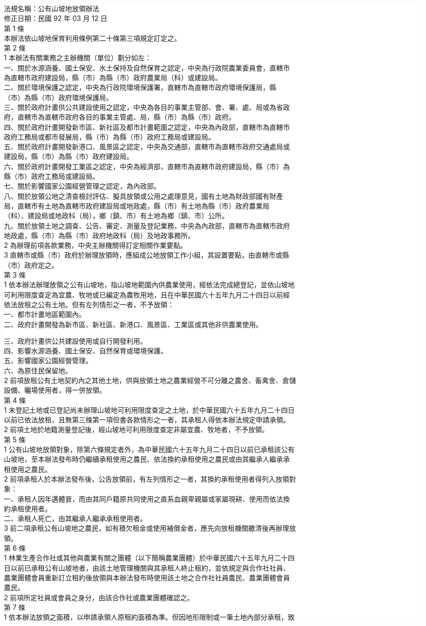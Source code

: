 法規名稱：公有山坡地放領辦法  
修正日期：民國 92 年 03 月 12 日  
第 1 條  
本辦法依山坡地保育利用條例第二十條第三項規定訂定之。  
第 2 條  
1 本辦法有關業務之主辦機關（單位）劃分如左：  
一、關於水源涵養、國土保安、水土保持及自然保育之認定，中央為行政院農業委員會，直轄市  
為直轄市政府建設局，縣（市）為縣（市）政府農業局（科）或建設局。  
二、關於環境保護之認定，中央為行政院環境保護署，直轄市為直轄市政府環境保護局，縣  
（市）為縣（市）政府環境保護局。  
三、關於政府計畫供公共建設使用之認定，中央為各目的事業主管部、會、署、處、局或為省政  
府，直轄市為直轄市政府各目的事業主管處、局，縣（市）為縣（市）政府。  
四、關於政府計畫開發新市區、新社區及都市計畫範圍之認定，中央為內政部，直轄市為直轄市  
政府工務局或都市發展局，縣（市）為縣（市）政府工務局或建設局。  
五、關於政府計畫開發新港口、風景區之認定，中央為交通部，直轄市為直轄市政府交通處局或  
建設局，縣（市）為縣（市）政府建設局。  
六、關於政府計畫開發工業區之認定，中央為經濟部，直轄市為直轄市政府建設局，縣（市）為  
縣（市）政府工務局或建設局。  
七、關於影響國家公園經營管理之認定，為內政部。  
八、關於放領公地之清查檢討評估、擬具放領或公用之處理意見，國有土地為財政部國有財產  
局，直轄市有土地為直轄市政府建設局或地政處，縣（市）有土地為縣（市）政府農業局  
（科）、建設局或地政科（局），鄉（鎮、市）有土地為鄉（鎮、市）公所。  
九、關於放領土地之調查、公告、審定、測量及登記業務，中央為內政部，直轄市為直轄市政府  
地政處，縣（市）為縣（市）政府地政科（局）及地政事務所。  
2 為辦理前項各款業務，中央主辦機關得訂定相關作業要點。  
3 直轄市或縣（市）政府於辦理放領時，應組成公地放領工作小組，其設置要點，由直轄市或縣  
（市）政府定之。  
第 3 條  
1 依本辦法辦理放領之公有山坡地，指山坡地範圍內供農業使用，經依法完成總登記，並依山坡地  
可利用限度查定為宜農、牧地或已編定為農牧用地，且在中華民國六十五年九月二十四日以前經  
依法放租之公有土地。但有左列情形之一者，不予放領：  
一、都市計畫地區範圍內。  
二、政府計畫開發為新市區、新社區、新港口、風景區、工業區或其他非供農業使用。  


三、政府計畫供公共建設使用或自行開發利用。  
四、影響水源涵養、國土保安、自然保育或環境保護。  
五、影響國家公園經營管理。  
六、為原住民保留地。  
2 前項放租公有土地契約內之其他土地，供與放領土地之農業經營不可分離之農舍、畜禽舍、倉儲  
設備、曬場使用者，得一併放領。  
第 4 條  
1 未登記土地或已登記尚未辦理山坡地可利用限度查定之土地，於中華民國六十五年九月二十四日  
以前已依法放租，且無第三條第一項但書各款情形之一者，其承租人得依本辦法規定申請承領。  
2 前項土地於地籍測量登記後，經山坡地可利用限度查定非屬宜農、牧地者，不予放領。  
第 5 條  
1 公有山坡地放領對象，除第六條規定者外，為中華民國六十五年九月二十四日以前已承租該公有  
山坡地，至本辦法發布時仍繼續承租使用之農民、依法換約承租使用之農民或由其繼承人繼承承  
租使用之農民。  
2 前項承租人於本辦法發布後，公告放領前，有左列情形之一者，其換約承租使用者得列入放領對  
象：  
一、承租人因年邁體衰，而由其同戶籍原共同使用之直系血親卑親屬或家屬現耕、使用而依法換  
約承租使用者。  
二、承租人死亡，由其繼承人繼承承租使用者。  
3 前二項承租公有山坡地之農民，如有積欠租金或使用補償金者，應先向放租機關繳清後再辦理放  
領。  
第 6 條  
1 林業生產合作社或其他與農業有關之團體（以下簡稱農業團體）於中華民國六十五年九月二十四  
日以前已承租公有山坡地者，由該土地管理機關與其承租人終止租約，並依規定與合作社社員、  
農業團體會員重新訂立租約後放領與本辦法發布時使用該土地之合作社社員農民、農業團體會員  
農民。  
2 前項所定社員或會員之身分，由該合作社或農業團體確認之。  
第 7 條  
1 依本辦法放領之面積，以申請承領人原租約面積為準。但因地形限制或一筆土地內部分承租，致  